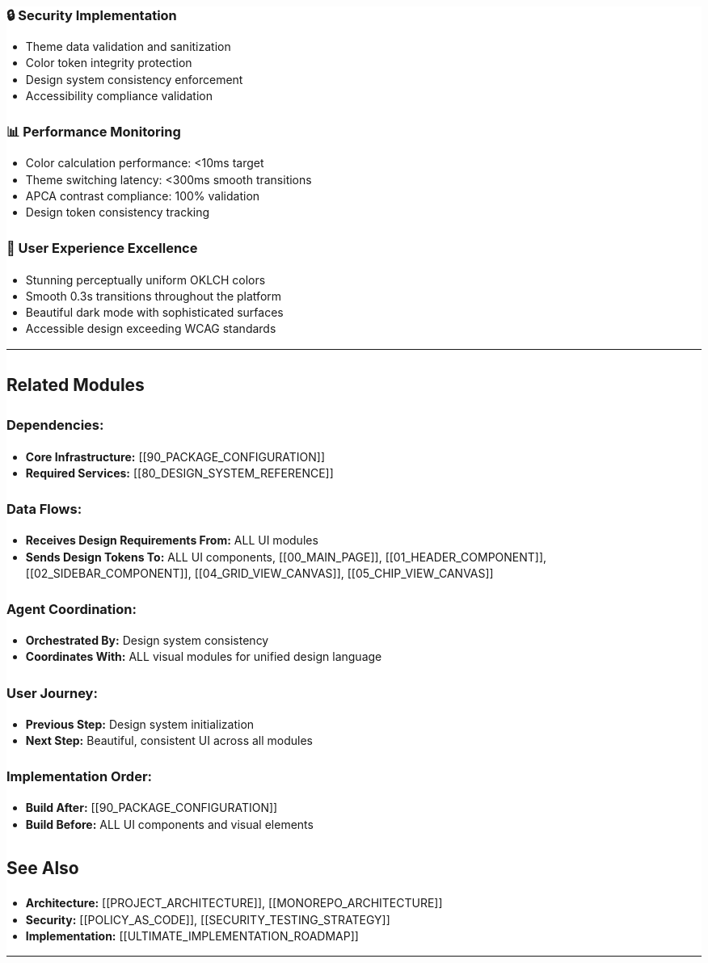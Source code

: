 ### **🔒 Security Implementation**
- Theme data validation and sanitization
- Color token integrity protection
- Design system consistency enforcement
- Accessibility compliance validation

### **📊 Performance Monitoring**
- Color calculation performance: <10ms target
- Theme switching latency: <300ms smooth transitions
- APCA contrast compliance: 100% validation
- Design token consistency tracking

### **🎨 User Experience Excellence**
- Stunning perceptually uniform OKLCH colors
- Smooth 0.3s transitions throughout the platform
- Beautiful dark mode with sophisticated surfaces
- Accessible design exceeding WCAG standards

---

## Related Modules

### **Dependencies:**
- **Core Infrastructure:** [[90_PACKAGE_CONFIGURATION]]
- **Required Services:** [[80_DESIGN_SYSTEM_REFERENCE]]

### **Data Flows:**
- **Receives Design Requirements From:** ALL UI modules
- **Sends Design Tokens To:** ALL UI components, [[00_MAIN_PAGE]], [[01_HEADER_COMPONENT]], [[02_SIDEBAR_COMPONENT]], [[04_GRID_VIEW_CANVAS]], [[05_CHIP_VIEW_CANVAS]]

### **Agent Coordination:**
- **Orchestrated By:** Design system consistency
- **Coordinates With:** ALL visual modules for unified design language

### **User Journey:**
- **Previous Step:** Design system initialization
- **Next Step:** Beautiful, consistent UI across all modules

### **Implementation Order:**
- **Build After:** [[90_PACKAGE_CONFIGURATION]]
- **Build Before:** ALL UI components and visual elements

## See Also
- **Architecture:** [[PROJECT_ARCHITECTURE]], [[MONOREPO_ARCHITECTURE]]
- **Security:** [[POLICY_AS_CODE]], [[SECURITY_TESTING_STRATEGY]]
- **Implementation:** [[ULTIMATE_IMPLEMENTATION_ROADMAP]]

---